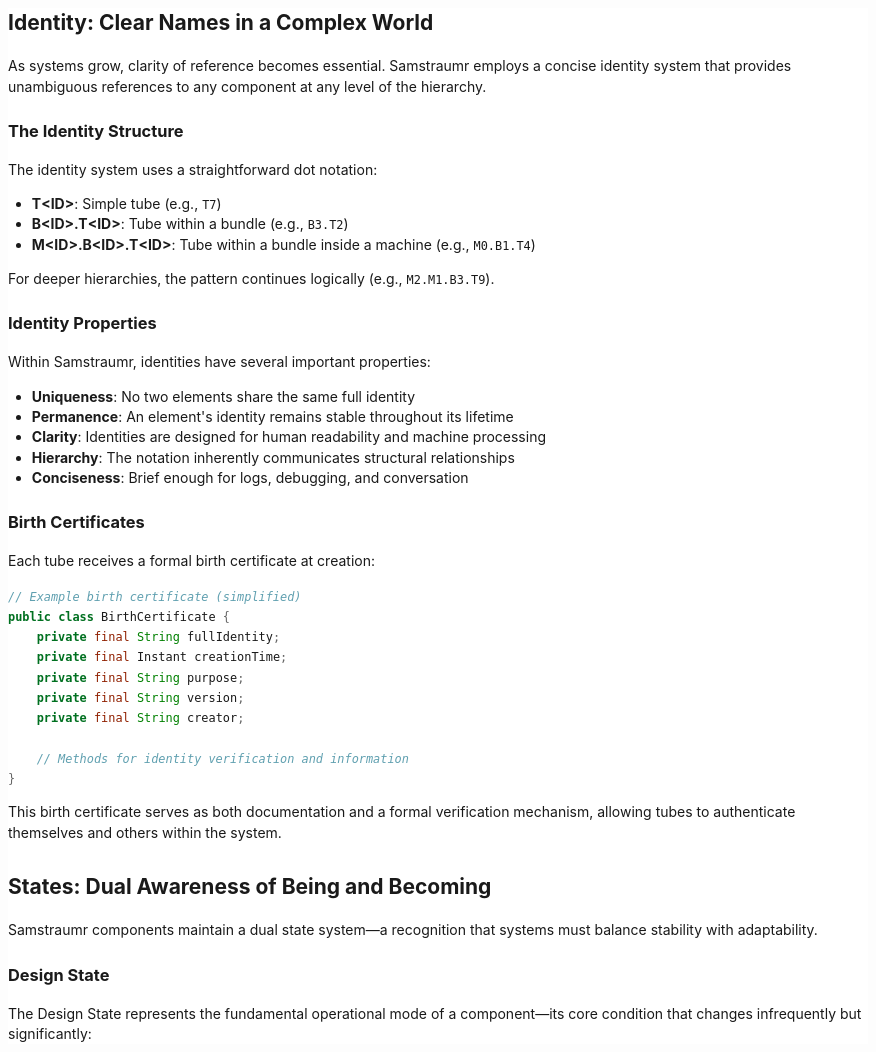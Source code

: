 ## Identity: Clear Names in a Complex World

As systems grow, clarity of reference becomes essential. Samstraumr employs a concise identity system that provides unambiguous references to any component at any level of the hierarchy.

### The Identity Structure

The identity system uses a straightforward dot notation:

- **T\<ID\>**: Simple tube (e.g., `T7`)
- **B\<ID\>.T\<ID\>**: Tube within a bundle (e.g., `B3.T2`)
- **M\<ID\>.B\<ID\>.T\<ID\>**: Tube within a bundle inside a machine (e.g., `M0.B1.T4`)

For deeper hierarchies, the pattern continues logically (e.g., `M2.M1.B3.T9`).

### Identity Properties

Within Samstraumr, identities have several important properties:

- **Uniqueness**: No two elements share the same full identity
- **Permanence**: An element's identity remains stable throughout its lifetime
- **Clarity**: Identities are designed for human readability and machine processing
- **Hierarchy**: The notation inherently communicates structural relationships
- **Conciseness**: Brief enough for logs, debugging, and conversation

### Birth Certificates

Each tube receives a formal birth certificate at creation:

```java
// Example birth certificate (simplified)
public class BirthCertificate {
    private final String fullIdentity;
    private final Instant creationTime;
    private final String purpose;
    private final String version;
    private final String creator;
    
    // Methods for identity verification and information
}
```

This birth certificate serves as both documentation and a formal verification mechanism, allowing tubes to authenticate themselves and others within the system.

## States: Dual Awareness of Being and Becoming

Samstraumr components maintain a dual state system—a recognition that systems must balance stability with adaptability.

### Design State

The Design State represents the fundamental operational mode of a component—its core condition that changes infrequently but significantly:
